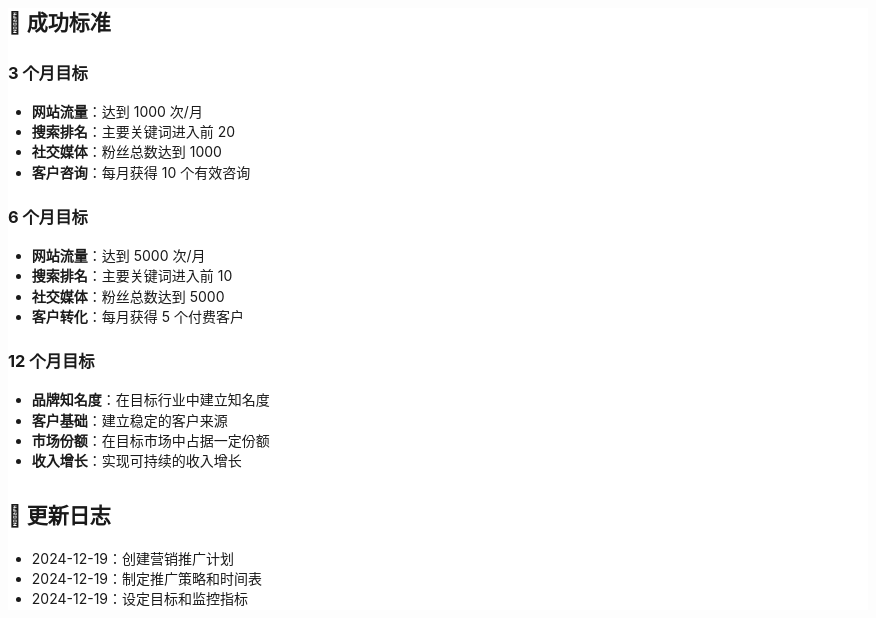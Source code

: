 ## 🎯 成功标准

### 3 个月目标
- **网站流量**：达到 1000 次/月
- **搜索排名**：主要关键词进入前 20
- **社交媒体**：粉丝总数达到 1000
- **客户咨询**：每月获得 10 个有效咨询

### 6 个月目标
- **网站流量**：达到 5000 次/月
- **搜索排名**：主要关键词进入前 10
- **社交媒体**：粉丝总数达到 5000
- **客户转化**：每月获得 5 个付费客户

### 12 个月目标
- **品牌知名度**：在目标行业中建立知名度
- **客户基础**：建立稳定的客户来源
- **市场份额**：在目标市场中占据一定份额
- **收入增长**：实现可持续的收入增长

## 📝 更新日志

- 2024-12-19：创建营销推广计划
- 2024-12-19：制定推广策略和时间表
- 2024-12-19：设定目标和监控指标 
